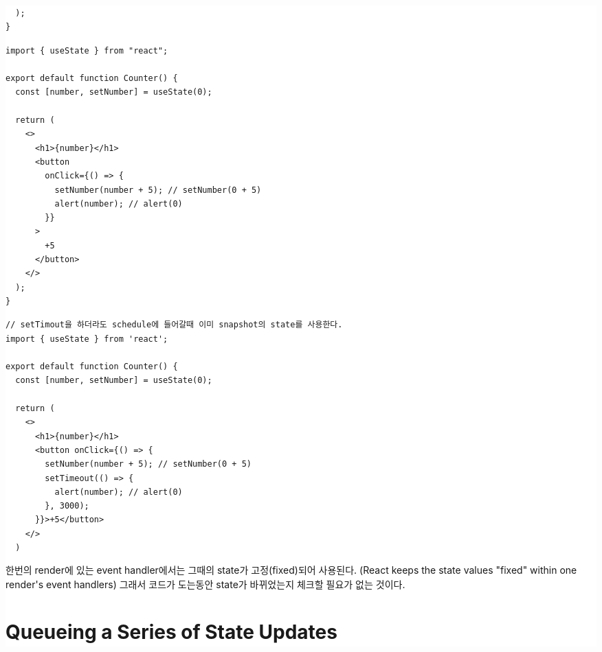```typescriptreact
  );
}
```

```typescriptreact
import { useState } from "react";

export default function Counter() {
  const [number, setNumber] = useState(0);

  return (
    <>
      <h1>{number}</h1>
      <button
        onClick={() => {
          setNumber(number + 5); // setNumber(0 + 5)
          alert(number); // alert(0)
        }}
      >
        +5
      </button>
    </>
  );
}
```

```typescriptreact
// setTimout을 하더라도 schedule에 들어갈때 이미 snapshot의 state를 사용한다.
import { useState } from 'react';

export default function Counter() {
  const [number, setNumber] = useState(0);

  return (
    <>
      <h1>{number}</h1>
      <button onClick={() => {
        setNumber(number + 5); // setNumber(0 + 5)
        setTimeout(() => {
          alert(number); // alert(0)
        }, 3000);
      }}>+5</button>
    </>
  )
```

한번의 render에 있는 event handler에서는 그때의 state가 고정(fixed)되어 사용된다.
(React keeps the state values "fixed" within one render's event handlers)
그래서 코드가 도는동안 state가 바뀌었는지 체크할 필요가 없는 것이다.

# Queueing a Series of State Updates
